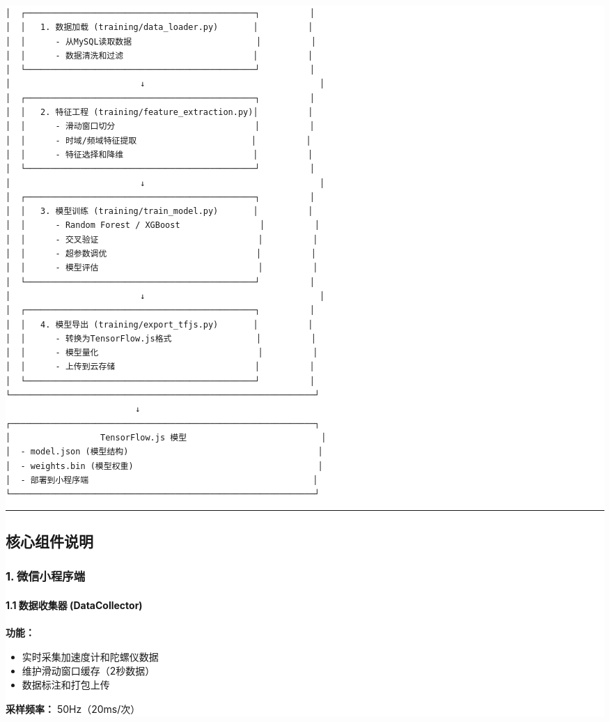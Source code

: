 ```
│  ┌──────────────────────────────────────────────┐          │
│  │   1. 数据加载 (training/data_loader.py)       │          │
│  │      - 从MySQL读取数据                         │          │
│  │      - 数据清洗和过滤                          │          │
│  └──────────────────────────────────────────────┘          │
│                          ↓                                   │
│  ┌──────────────────────────────────────────────┐          │
│  │   2. 特征工程 (training/feature_extraction.py)│          │
│  │      - 滑动窗口切分                            │          │
│  │      - 时域/频域特征提取                       │          │
│  │      - 特征选择和降维                          │          │
│  └──────────────────────────────────────────────┘          │
│                          ↓                                   │
│  ┌──────────────────────────────────────────────┐          │
│  │   3. 模型训练 (training/train_model.py)       │          │
│  │      - Random Forest / XGBoost                │          │
│  │      - 交叉验证                                │          │
│  │      - 超参数调优                              │          │
│  │      - 模型评估                                │          │
│  └──────────────────────────────────────────────┘          │
│                          ↓                                   │
│  ┌──────────────────────────────────────────────┐          │
│  │   4. 模型导出 (training/export_tfjs.py)       │          │
│  │      - 转换为TensorFlow.js格式                 │          │
│  │      - 模型量化                                │          │
│  │      - 上传到云存储                            │          │
│  └──────────────────────────────────────────────┘          │
└─────────────────────────────────────────────────────────────┘
                          ↓
┌─────────────────────────────────────────────────────────────┐
│                  TensorFlow.js 模型                           │
│  - model.json (模型结构)                                      │
│  - weights.bin (模型权重)                                     │
│  - 部署到小程序端                                             │
└─────────────────────────────────────────────────────────────┘
```

---

## 核心组件说明

### 1. 微信小程序端

#### 1.1 数据收集器 (DataCollector)
**功能：**
- 实时采集加速度计和陀螺仪数据
- 维护滑动窗口缓存（2秒数据）
- 数据标注和打包上传

**采样频率：** 50Hz（20ms/次）
